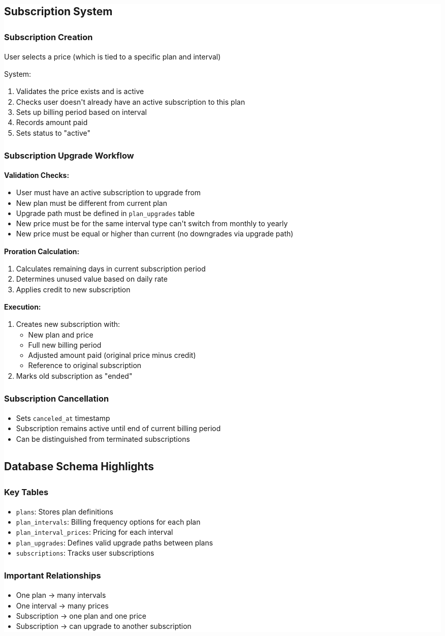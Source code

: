 ## Subscription System

### Subscription Creation
User selects a price (which is tied to a specific plan and interval)

System:
1. Validates the price exists and is active
2. Checks user doesn't already have an active subscription to this plan
3. Sets up billing period based on interval
4. Records amount paid
5. Sets status to "active"

### Subscription Upgrade Workflow

**Validation Checks:**
- User must have an active subscription to upgrade from
- New plan must be different from current plan
- Upgrade path must be defined in `plan_upgrades` table
- New price must be for the same interval type can't switch from monthly to yearly
- New price must be equal or higher than current (no downgrades via upgrade path)

**Proration Calculation:**
1. Calculates remaining days in current subscription period
2. Determines unused value based on daily rate
3. Applies credit to new subscription

**Execution:**
1. Creates new subscription with:
   - New plan and price
   - Full new billing period
   - Adjusted amount paid (original price minus credit)
   - Reference to original subscription
2. Marks old subscription as "ended"

### Subscription Cancellation
- Sets `canceled_at` timestamp
- Subscription remains active until end of current billing period
- Can be distinguished from terminated subscriptions

## Database Schema Highlights

### Key Tables
- `plans`: Stores plan definitions
- `plan_intervals`: Billing frequency options for each plan
- `plan_interval_prices`: Pricing for each interval
- `plan_upgrades`: Defines valid upgrade paths between plans
- `subscriptions`: Tracks user subscriptions

### Important Relationships
- One plan → many intervals
- One interval → many prices
- Subscription → one plan and one price
- Subscription → can upgrade to another subscription
